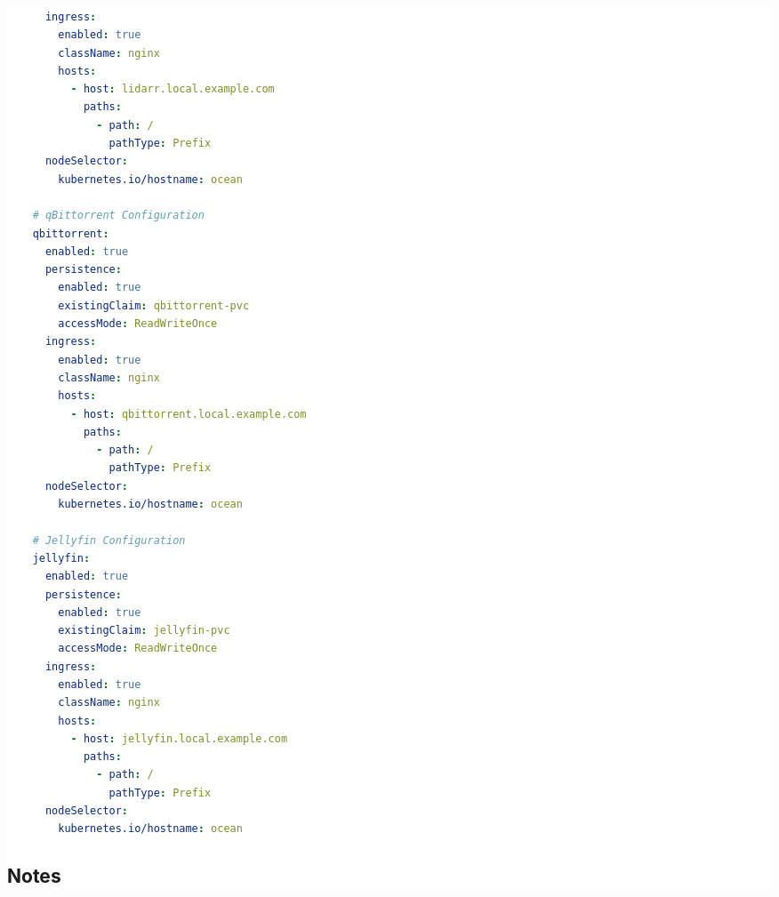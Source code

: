 ```yaml
      ingress:
        enabled: true
        className: nginx
        hosts:
          - host: lidarr.local.example.com
            paths:
              - path: /
                pathType: Prefix
      nodeSelector:
        kubernetes.io/hostname: ocean
    
    # qBittorrent Configuration
    qbittorrent:
      enabled: true
      persistence:
        enabled: true
        existingClaim: qbittorrent-pvc
        accessMode: ReadWriteOnce
      ingress:
        enabled: true
        className: nginx
        hosts:
          - host: qbittorrent.local.example.com
            paths:
              - path: /
                pathType: Prefix
      nodeSelector:
        kubernetes.io/hostname: ocean
    
    # Jellyfin Configuration
    jellyfin:
      enabled: true
      persistence:
        enabled: true
        existingClaim: jellyfin-pvc
        accessMode: ReadWriteOnce
      ingress:
        enabled: true
        className: nginx
        hosts:
          - host: jellyfin.local.example.com
            paths:
              - path: /
                pathType: Prefix
      nodeSelector:
        kubernetes.io/hostname: ocean
```

## Notes
